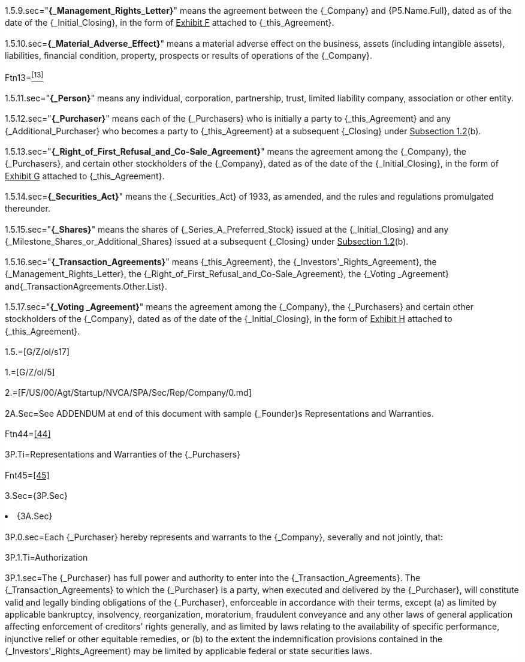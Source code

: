 1.5.9.sec="<strong>{_Management_Rights_Letter}</strong>" means the agreement between the {_Company} and {P5.Name.Full}, dated as of the date of the {_Initial_Closing}, in the form of <u>Exhibit F</u> attached to {_this_Agreement}.

1.5.10.sec=<strong>{_Material_Adverse_Effect}</strong>" means a material adverse effect on the business, assets (including intangible assets), liabilities, financial condition, property, prospects or results of operations of the {_Company}.

Ftn13=<a href="#_ftn13" name="_ftnref" title=""><sup>[13]</sup></a>

1.5.11.sec="<strong>{_Person}</strong>" means any individual, corporation, partnership, trust, limited liability company, association or other entity.

1.5.12.sec="<strong>{_Purchaser}</strong>" means each of the {_Purchasers} who is initially a party to {_this_Agreement} and any {_Additional_Purchaser} who becomes a party to {_this_Agreement} at a subsequent {_Closing} under <u>Subsection </u><u>1.2</u>(b).

1.5.13.sec="<strong>{_Right_of_First_Refusal_and_Co-Sale_Agreement}</strong>" means the agreement among the {_Company}, the {_Purchasers}, and certain other stockholders of the {_Company}, dated as of the date of the {_Initial_Closing}, in the form of <u>Exhibit G</u> attached to {_this_Agreement}.

1.5.14.sec=<strong>{_Securities_Act}</strong>" means the {_Securities_Act} of 1933, as amended, and the rules and regulations promulgated thereunder.

1.5.15.sec="<strong>{_Shares}</strong>" means the shares of {_Series_A_Preferred_Stock} issued at the {_Initial_Closing} and any {_Milestone_Shares_or_Additional_Shares} issued at a subsequent {_Closing} under <u>Subsection </u><u>1.2</u>(b).

1.5.16.sec="<strong>{_Transaction_Agreements}</strong>" means {_this_Agreement}, the {_Investors'_Rights_Agreement}, the {_Management_Rights_Letter}, the {_Right_of_First_Refusal_and_Co-Sale_Agreement}, the {_Voting _Agreement} and{_TransactionAgreements.Other.List}.

1.5.17.sec="<strong>{_Voting _Agreement}</strong>" means the agreement among the {_Company}, the {_Purchasers} and certain other stockholders of the {_Company}, dated as of the date of the {_Initial_Closing}, in the form of <u>Exhibit H</u> attached to {_this_Agreement}.

1.5.=[G/Z/ol/s17]

1.=[G/Z/ol/5]

2.=[F/US/00/Agt/Startup/NVCA/SPA/Sec/Rep/Company/0.md]

2A.Sec=See ADDENDUM at end of this document with sample {_Founder}s Representations and Warranties.

Ftn44=<a href="#_ftn44" name="_ftnref" title="">[44]</a>

3P.Ti=Representations and Warranties of the {_Purchasers}

Fnt45=<a href="#_ftn45" name="_ftnref" title="">[45]</a>

3.Sec={3P.Sec}<li>{3A.Sec}

3P.0.sec=Each {_Purchaser} hereby represents and warrants to the {_Company}, severally and not jointly, that:

3P.1.Ti=Authorization

3P.1.sec=The {_Purchaser} has full power and authority to enter into the {_Transaction_Agreements}. The {_Transaction_Agreements} to which the {_Purchaser} is a party, when executed and delivered by the {_Purchaser}, will constitute valid and legally binding obligations of the {_Purchaser}, enforceable in accordance with their terms, except (a) as limited by applicable bankruptcy, insolvency, reorganization, moratorium, fraudulent conveyance and any other laws of general application affecting enforcement of creditors' rights generally, and as limited by laws relating to the availability of specific performance, injunctive relief or other equitable remedies, or (b) to the extent the indemnification provisions contained in the {_Investors'_Rights_Agreement} may be limited by applicable federal or state securities laws.
